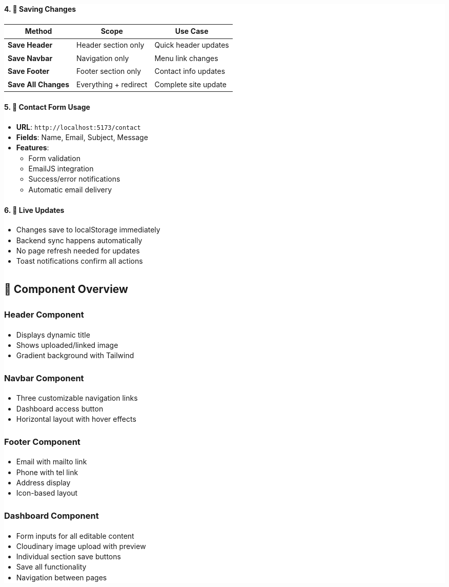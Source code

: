 #### 4. 💾 **Saving Changes**

| Method               | Scope                 | Use Case             |
| -------------------- | --------------------- | -------------------- |
| **Save Header**      | Header section only   | Quick header updates |
| **Save Navbar**      | Navigation only       | Menu link changes    |
| **Save Footer**      | Footer section only   | Contact info updates |
| **Save All Changes** | Everything + redirect | Complete site update |

#### 5. 📧 **Contact Form Usage**

- **URL**: `http://localhost:5173/contact`
- **Fields**: Name, Email, Subject, Message
- **Features**:
  - Form validation
  - EmailJS integration
  - Success/error notifications
  - Automatic email delivery

#### 6. 🔄 **Live Updates**

- Changes save to localStorage immediately
- Backend sync happens automatically
- No page refresh needed for updates
- Toast notifications confirm all actions

## 🎨 Component Overview

### Header Component

- Displays dynamic title
- Shows uploaded/linked image
- Gradient background with Tailwind

### Navbar Component

- Three customizable navigation links
- Dashboard access button
- Horizontal layout with hover effects

### Footer Component

- Email with mailto link
- Phone with tel link
- Address display
- Icon-based layout

### Dashboard Component

- Form inputs for all editable content
- Cloudinary image upload with preview
- Individual section save buttons
- Save all functionality
- Navigation between pages
